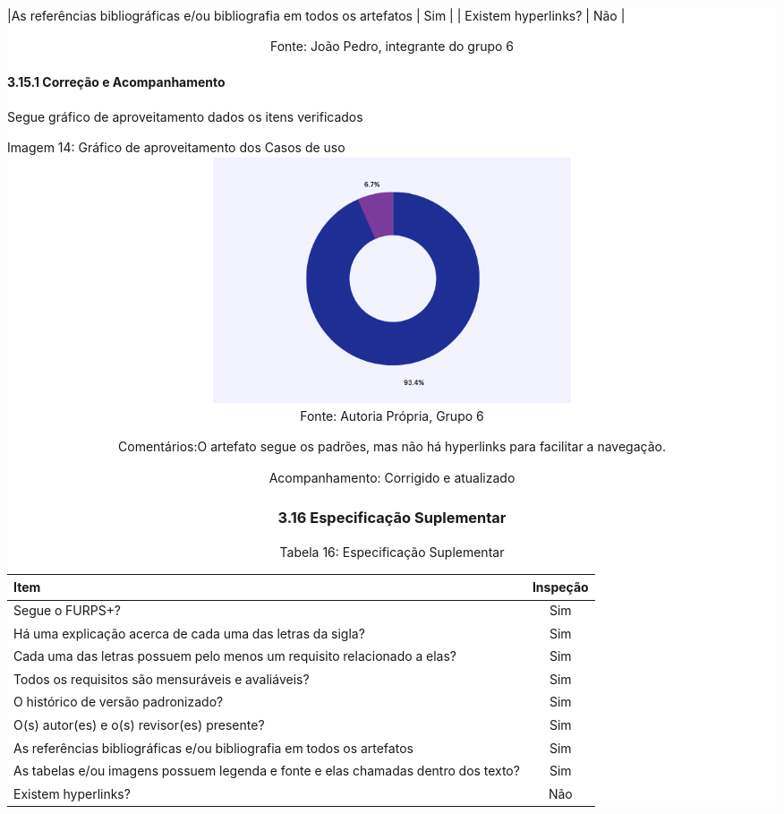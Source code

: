 |As referências bibliográficas e/ou bibliografia em todos os artefatos | Sim |
| Existem hyperlinks? | Não |

<p id="tamanho" style="text-align: center">Fonte: João Pedro, integrante do grupo 6</p>

#### 3.15.1 Correção e Acompanhamento

Segue gráfico de aproveitamento dados os itens verificados

<figcaption>Imagem 14: Gráfico de aproveitamento dos Casos de uso </figcaption>

<center>

<img src="https://raw.githubusercontent.com/Requisitos-de-Software/2022.2-StarPlus/gh-pages/docs/assets/graficosVer/93.png" alt="drawing" width="400"/>
  
<figcaption>Fonte: Autoria Própria, Grupo 6 </figcaption> 

Comentários:O artefato segue os padrões, mas não há hyperlinks para facilitar a navegação.

Acompanhamento: Corrigido e atualizado

### 3.16 Especificação Suplementar

<p id="tamanho" style="text-align: center">Tabela 16: Especificação Suplementar</p>

| Item | Inspeção |
| :-------    | :------: | 
| Segue o FURPS+? | Sim |
| Há uma explicação acerca de cada uma das letras da sigla? | Sim |
| Cada uma das letras possuem pelo menos um requisito relacionado a elas? | Sim |
| Todos os requisitos são mensuráveis e avaliáveis? | Sim |
|O histórico de versão padronizado? | Sim |
|O(s) autor(es) e o(s) revisor(es) presente? | Sim |
|As referências bibliográficas e/ou bibliografia em todos os artefatos | Sim |
|As tabelas e/ou imagens possuem legenda e fonte e elas chamadas dentro dos texto? | Sim |
| Existem hyperlinks? | Não |
